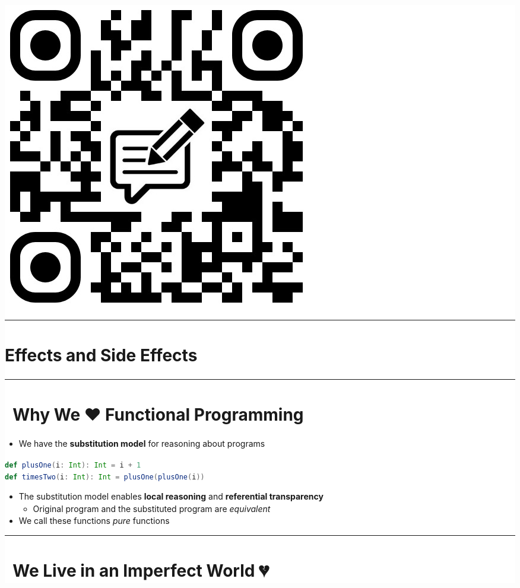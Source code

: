 ![w:300 h:300](./assets/blog-qr.jpeg)

---


# Effects and Side Effects

---

# &nbsp;&nbsp;Why We ❤️ Functional Programming

* We have the **substitution model** for reasoning about programs
```scala 3
def plusOne(i: Int): Int = i + 1
def timesTwo(i: Int): Int = plusOne(plusOne(i))
```
* The substitution model enables **local reasoning** and **referential transparency**
  * Original program and the substituted program are *equivalent*
* We call these functions *pure* functions

---

# &nbsp;&nbsp;We Live in an Imperfect World 💔
